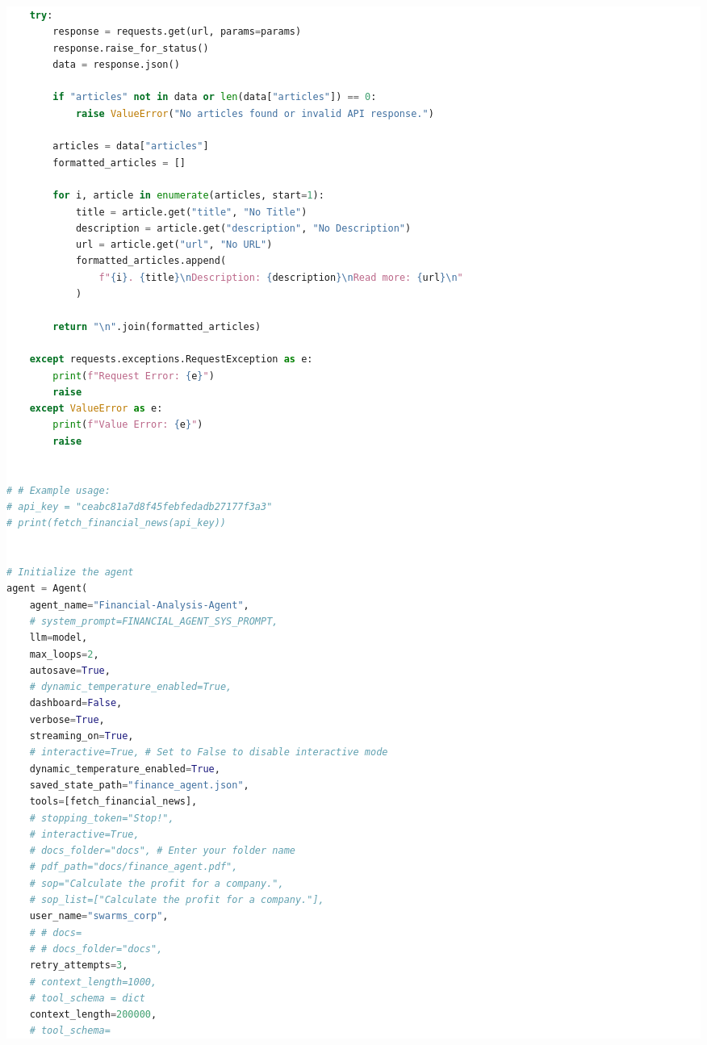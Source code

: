 ```python
    try:
        response = requests.get(url, params=params)
        response.raise_for_status()
        data = response.json()

        if "articles" not in data or len(data["articles"]) == 0:
            raise ValueError("No articles found or invalid API response.")

        articles = data["articles"]
        formatted_articles = []

        for i, article in enumerate(articles, start=1):
            title = article.get("title", "No Title")
            description = article.get("description", "No Description")
            url = article.get("url", "No URL")
            formatted_articles.append(
                f"{i}. {title}\nDescription: {description}\nRead more: {url}\n"
            )

        return "\n".join(formatted_articles)

    except requests.exceptions.RequestException as e:
        print(f"Request Error: {e}")
        raise
    except ValueError as e:
        print(f"Value Error: {e}")
        raise


# # Example usage:
# api_key = "ceabc81a7d8f45febfedadb27177f3a3"
# print(fetch_financial_news(api_key))


# Initialize the agent
agent = Agent(
    agent_name="Financial-Analysis-Agent",
    # system_prompt=FINANCIAL_AGENT_SYS_PROMPT,
    llm=model,
    max_loops=2,
    autosave=True,
    # dynamic_temperature_enabled=True,
    dashboard=False,
    verbose=True,
    streaming_on=True,
    # interactive=True, # Set to False to disable interactive mode
    dynamic_temperature_enabled=True,
    saved_state_path="finance_agent.json",
    tools=[fetch_financial_news],
    # stopping_token="Stop!",
    # interactive=True,
    # docs_folder="docs", # Enter your folder name
    # pdf_path="docs/finance_agent.pdf",
    # sop="Calculate the profit for a company.",
    # sop_list=["Calculate the profit for a company."],
    user_name="swarms_corp",
    # # docs=
    # # docs_folder="docs",
    retry_attempts=3,
    # context_length=1000,
    # tool_schema = dict
    context_length=200000,
    # tool_schema=
```